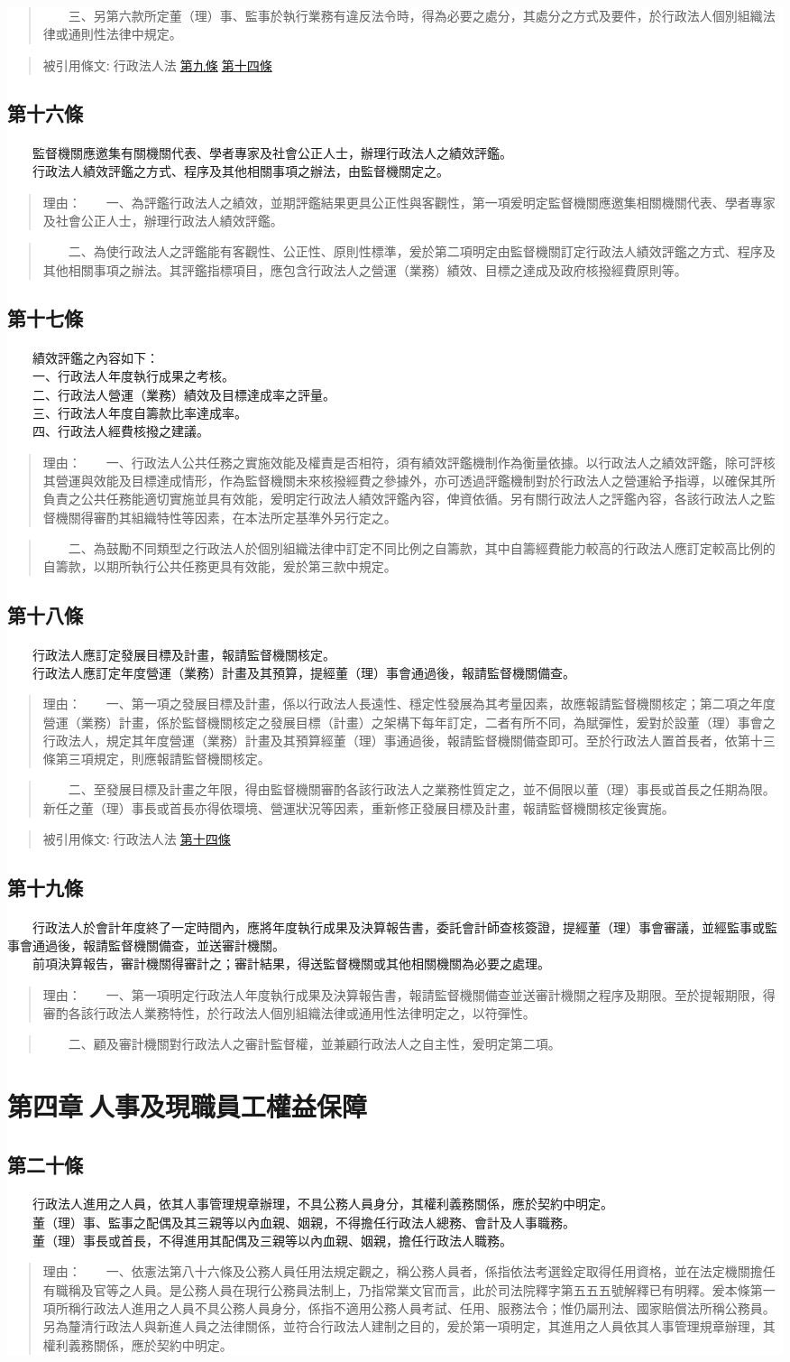 > 　　三、另第六款所定董（理）事、監事於執行業務有違反法令時，得為必要之處分，其處分之方式及要件，於行政法人個別組織法律或通則性法律中規定。

> 被引用條文: 行政法人法 [第九條](../../人事其他/組織編制/行政法人法.md#第九條-) [第十四條](../../人事其他/組織編制/行政法人法.md#第十四條-)



第十六條 
---------
　　監督機關應邀集有關機關代表、學者專家及社會公正人士，辦理行政法人之績效評鑑。  
　　行政法人績效評鑑之方式、程序及其他相關事項之辦法，由監督機關定之。  
> 理由：　　一、為評鑑行政法人之績效，並期評鑑結果更具公正性與客觀性，第一項爰明定監督機關應邀集相關機關代表、學者專家及社會公正人士，辦理行政法人績效評鑑。

> 　　二、為使行政法人之評鑑能有客觀性、公正性、原則性標準，爰於第二項明定由監督機關訂定行政法人績效評鑑之方式、程序及其他相關事項之辦法。其評鑑指標項目，應包含行政法人之營運（業務）績效、目標之達成及政府核撥經費原則等。



第十七條 
---------
　　績效評鑑之內容如下：  
　　一、行政法人年度執行成果之考核。  
　　二、行政法人營運（業務）績效及目標達成率之評量。  
　　三、行政法人年度自籌款比率達成率。  
　　四、行政法人經費核撥之建議。  
> 理由：　　一、行政法人公共任務之實施效能及權責是否相符，須有績效評鑑機制作為衡量依據。以行政法人之績效評鑑，除可評核其營運與效能及目標達成情形，作為監督機關未來核撥經費之參據外，亦可透過評鑑機制對於行政法人之營運給予指導，以確保其所負責之公共任務能適切實施並具有效能，爰明定行政法人績效評鑑內容，俾資依循。另有關行政法人之評鑑內容，各該行政法人之監督機關得審酌其組織特性等因素，在本法所定基準外另行定之。

> 　　二、為鼓勵不同類型之行政法人於個別組織法律中訂定不同比例之自籌款，其中自籌經費能力較高的行政法人應訂定較高比例的自籌款，以期所執行公共任務更具有效能，爰於第三款中規定。



第十八條 
---------
　　行政法人應訂定發展目標及計畫，報請監督機關核定。  
　　行政法人應訂定年度營運（業務）計畫及其預算，提經董（理）事會通過後，報請監督機關備查。  
> 理由：　　一、第一項之發展目標及計畫，係以行政法人長遠性、穩定性發展為其考量因素，故應報請監督機關核定；第二項之年度營運（業務）計畫，係於監督機關核定之發展目標（計畫）之架構下每年訂定，二者有所不同，為賦彈性，爰對於設董（理）事會之行政法人，規定其年度營運（業務）計畫及其預算經董（理）事通過後，報請監督機關備查即可。至於行政法人置首長者，依第十三條第三項規定，則應報請監督機關核定。

> 　　二、至發展目標及計畫之年限，得由監督機關審酌各該行政法人之業務性質定之，並不侷限以董（理）事長或首長之任期為限。新任之董（理）事長或首長亦得依環境、營運狀況等因素，重新修正發展目標及計畫，報請監督機關核定後實施。

> 被引用條文: 行政法人法 [第十四條](../../人事其他/組織編制/行政法人法.md#第十四條-)



第十九條 
---------
　　行政法人於會計年度終了一定時間內，應將年度執行成果及決算報告書，委託會計師查核簽證，提經董（理）事會審議，並經監事或監事會通過後，報請監督機關備查，並送審計機關。  
　　前項決算報告，審計機關得審計之；審計結果，得送監督機關或其他相關機關為必要之處理。  
> 理由：　　一、第一項明定行政法人年度執行成果及決算報告書，報請監督機關備查並送審計機關之程序及期限。至於提報期限，得審酌各該行政法人業務特性，於行政法人個別組織法律或通用性法律明定之，以符彈性。

> 　　二、顧及審計機關對行政法人之審計監督權，並兼顧行政法人之自主性，爰明定第二項。



第四章 人事及現職員工權益保障
=============================
第二十條 
---------
　　行政法人進用之人員，依其人事管理規章辦理，不具公務人員身分，其權利義務關係，應於契約中明定。  
　　董（理）事、監事之配偶及其三親等以內血親、姻親，不得擔任行政法人總務、會計及人事職務。  
　　董（理）事長或首長，不得進用其配偶及三親等以內血親、姻親，擔任行政法人職務。  
> 理由：　　一、依憲法第八十六條及公務人員任用法規定觀之，稱公務人員者，係指依法考選銓定取得任用資格，並在法定機關擔任有職稱及官等之人員。是公務人員在現行公務員法制上，乃指常業文官而言，此於司法院釋字第五五五號解釋已有明釋。爰本條第一項所稱行政法人進用之人員不具公務人員身分，係指不適用公務人員考試、任用、服務法令；惟仍屬刑法、國家賠償法所稱公務員。另為釐清行政法人與新進人員之法律關係，並符合行政法人建制之目的，爰於第一項明定，其進用之人員依其人事管理規章辦理，其權利義務關係，應於契約中明定。
